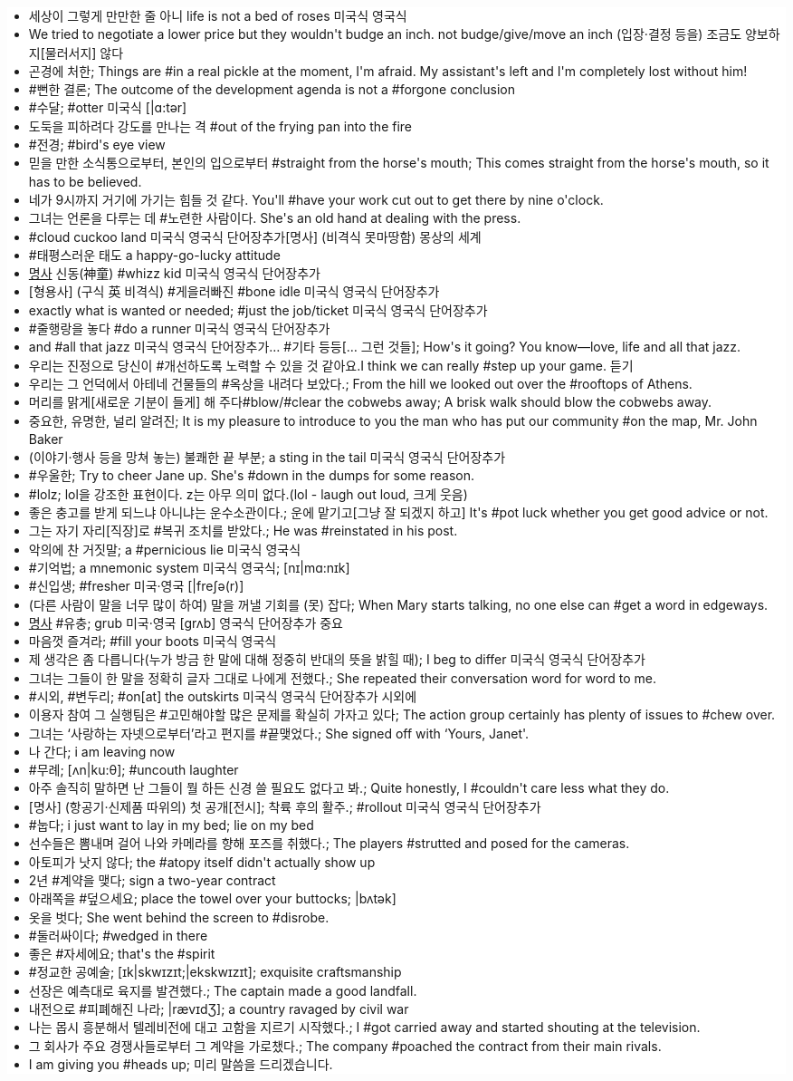 * 세상이 그렇게 만만한 줄 아니 life is not a bed of roses 미국식  영국식 
* We tried to negotiate a lower price but they wouldn't budge an inch. not budge/give/move an inch (입장·결정 등을) 조금도 양보하지[물러서지] 않다
* 곤경에 처한; Things are #in a real pickle at the moment, I'm afraid. My assistant's left and I'm completely lost without him! 
* #뻔한 결론;  The outcome of the development agenda is not a #forgone conclusion
* #수달; #otter 미국식 [|ɑ:tər] 
* 도둑을 피하려다 강도를 만나는 격 #out of the frying pan into the fire
* #전경; #bird's eye view
* 믿을 만한 소식통으로부터, 본인의 입으로부터 #straight from the horse's mouth; This comes straight from the horse's mouth, so it has to be believed.
* 네가 9시까지 거기에 가기는 힘들 것 같다. You'll #have your work cut out to get there by nine o'clock. 
* 그녀는 언론을 다루는 데 #노련한 사람이다. She's an old hand at dealing with the press. 
* #cloud cuckoo land 미국식  영국식   단어장추가[명사] (비격식 못마땅함) 몽상의 세계
* #태평스러운 태도 a happy-go-lucky attitude 
* [명사](구어) 신동(神童) #whizz kid 미국식  영국식   단어장추가
* [형용사] (구식 英 비격식) #게을러빠진 #bone idle 미국식  영국식   단어장추가
* exactly what is wanted or needed; #just the job/ticket 미국식  영국식   단어장추가
* #줄행랑을 놓다 #do a runner 미국식  영국식   단어장추가
* and #all that jazz 미국식  영국식   단어장추가… #기타 등등[… 그런 것들]; How's it going? You know—love, life and all that jazz. 
* 우리는 진정으로 당신이 #개선하도록 노력할 수 있을 것 같아요.I think we can really #step up your game. 듣기
* 우리는 그 언덕에서 아테네 건물들의 #옥상을 내려다 보았다.; From the hill we looked out over the #rooftops of Athens. 
*  머리를 맑게[새로운 기분이 들게] 해 주다#blow/#clear the cobwebs away; A brisk walk should blow the cobwebs away.
* 중요한, 유명한, 널리 알려진; It is my pleasure to introduce to you the man who has put our community #on the map, Mr. John Baker
* (이야기·행사 등을 망쳐 놓는) 불쾌한 끝 부분; a sting in the tail 미국식  영국식   단어장추가
* #우울한; Try to cheer Jane up. She's #down in the dumps for some reason. 
* #lolz; lol을 강조한 표현이다. z는 아무 의미 없다.(lol - laugh out loud, 크게 웃음)
* 좋은 충고를 받게 되느냐 아니냐는 운수소관이다.; 운에 맡기고[그냥 잘 되겠지 하고] It's #pot luck whether you get good advice or not. 
* 그는 자기 자리[직장]로 #복귀 조치를 받았다.; He was #reinstated in his post. 
* 악의에 찬 거짓말; a #pernicious lie 미국식  영국식 
* #기억법; a mnemonic system 미국식  영국식;  [nɪ|mɑ:nɪk] 
* #신입생; #fresher 미국·영국 [|freʃə(r)] 
* (다른 사람이 말을 너무 많이 하여) 말을 꺼낼 기회를 (못) 잡다; When Mary starts talking, no one else can #get a word in edgeways. 
* [명사](곤충의) #유충; grub 미국·영국 [grʌb]  영국식   단어장추가  중요
* 마음껏 즐겨라; #fill your boots 미국식  영국식 
* 제 생각은 좀 다릅니다(누가 방금 한 말에 대해 정중히 반대의 뜻을 밝힐 때); I beg to differ 미국식  영국식   단어장추가
* 그녀는 그들이 한 말을 정확히 글자 그대로 나에게 전했다.; She repeated their conversation word for word to me. 
* #시외, #변두리; #on[at] the outskirts 미국식  영국식   단어장추가
시외에
* 이용자 참여  그 실행팀은 #고민해야할 많은 문제를 확실히 가자고 있다; The action group certainly has plenty of issues to #chew over. 
* 그녀는 ‘사랑하는 자넷으로부터’라고 편지를 #끝맺었다.; She signed off with ‘Yours, Janet'. 
* 나 간다; i am leaving now
* #무례;  [ʌn|ku:θ]; #uncouth laughter 
* 아주 솔직히 말하면 난 그들이 뭘 하든 신경 쓸 필요도 없다고 봐.; Quite honestly, I #couldn't care less what they do. 
* [명사] (항공기·신제품 따위의) 첫 공개[전시]; 착륙 후의 활주.; #rollout 미국식  영국식   단어장추가
* #눕다; i just want to lay in my bed; lie on my bed
* 선수들은 뽐내며 걸어 나와 카메라를 향해 포즈를 취했다.; The players #strutted and posed for the cameras. 
* 아토피가 낫지 않다; the #atopy itself didn't actually show up
* 2년 #계약을 맺다; sign a two-year contract
* 아래쪽을 #덮으세요; place the towel over your buttocks; |bʌtək]
* 옷을 벗다; She went behind the screen to #disrobe. 
* #둘러싸이다; #wedged in there
* 좋은 #자세에요; that's the #spirit
* #정교한 공예술; [ɪk|skwɪzɪt;|ekskwɪzɪt]; exquisite craftsmanship 
* 선장은 예측대로 육지를 발견했다.; The captain made a good landfall. 
* 내전으로 #피폐해진 나라; |rӕvɪdƷ]; a country ravaged by civil war 
* 나는 몹시 흥분해서 텔레비전에 대고 고함을 지르기 시작했다.; I #got carried away and started shouting at the television. 
* 그 회사가 주요 경쟁사들로부터 그 계약을 가로챘다.; The company #poached the contract from their main rivals. 
* I am giving you #heads up; 미리 말씀을 드리겠습니다.